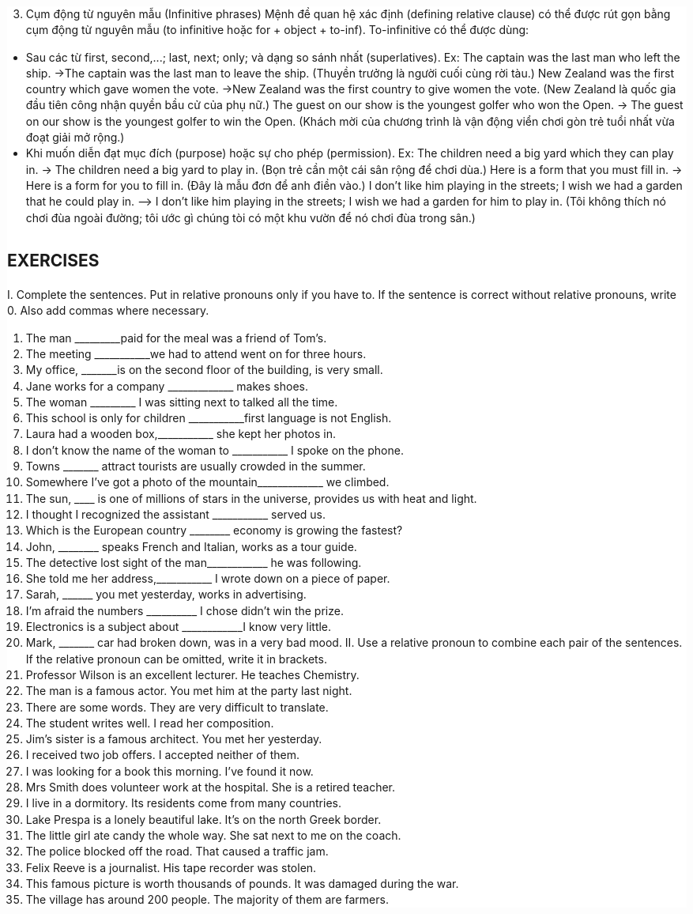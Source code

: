 3. Cụm động từ nguyên mẫu (Infinitive phrases)
Mệnh đề quan hệ xác định (defining relative clause) có thể được rút gọn bằng cụm động từ 
nguyên mẫu (to infinitive hoặc for + object + to-inf). To-infinitive có thể được dùng:
- Sau các từ first, second,...; last, next; only; và dạng so sánh nhất (superlatives).
Ex: The captain was the last man who left the ship.
->The captain was the last man to leave the ship.
(Thuyền trưởng là người cuối cùng rời tàu.)
New Zealand was the first country which gave women the vote.
->New Zealand was the first country to give women the vote.
(New Zealand là quốc gia đầu tiên công nhận quyền bầu cử của phụ nữ.) The guest on 
our show is the youngest golfer who won the Open.
-> The guest on our show is the youngest golfer to win the Open. (Khách mời của chương 
trình là vận động viển chơi gòn trẻ tuổi nhất vừa đoạt giải mở rộng.)
- Khi muốn diễn đạt mục đích (purpose) hoặc sự cho phép (permission). Ex: The children need a 
big yard which they can play in.
-> The children need a big yard to play in.
(Bọn trẻ cần một cái sân rộng để chơi dùa.) Here is a form that you must fill in.
-> Here is a form for you to fill in. (Đây là mẫu đơn để anh điền vào.) I don’t like him playing 
in the streets; I wish we had a garden that he could play in.
—> I don’t like him playing in the streets; I wish we had a garden for him to play in. (Tôi 
không thích nó chơi đùa ngoài đường; tôi ước gì chúng tòi có một khu vườn để nó chơi đùa trong sân.)

## EXERCISES
I. Complete the sentences. Put in relative pronouns only if you have to. If the sentence is correct 
without relative pronouns, write 0. Also add commas where necessary.
1. The man _________paid for the meal was a friend of Tom’s.
2. The meeting ___________we had to attend went on for three hours.
3. My office, _______is on the second floor of the building, is very small.
4. Jane works for a company _____________ makes shoes.
5. The woman _________ I was sitting next to talked all the time.
6. This school is only for children ___________first language is not English.
7. Laura had a wooden box,___________ she kept her photos in.
8. I don’t know the name of the woman to ___________ I spoke on the phone.
9. Towns _______ attract tourists are usually crowded in the summer.
10. Somewhere I’ve got a photo of the mountain_____________ we climbed.
11. The sun, ____ is one of millions of stars in the universe, provides us with heat and light.
12. I thought I recognized the assistant ___________ served us.
13. Which is the European country ________ economy is growing the fastest?
14. John, ________ speaks French and Italian, works as a tour guide.
15. The detective lost sight of the man____________ he was following.
16. She told me her address,___________ I wrote down on a piece of paper.
17. Sarah, ______ you met yesterday, works in advertising.
18. I’m afraid the numbers __________ I chose didn’t win the prize.
19. Electronics is a subject about ____________I know very little.
20. Mark, _______ car had broken down, was in a very bad mood.
II. Use a relative pronoun to combine each pair of the sentences. If the relative pronoun can be 
omitted, write it in brackets.
1. Professor Wilson is an excellent lecturer. He teaches Chemistry.
2. The man is a famous actor. You met him at the party last night.
3. There are some words. They are very difficult to translate.
4. The student writes well. I read her composition.
5. Jim’s sister is a famous architect. You met her yesterday.
6. I received two job offers. I accepted neither of them.
7. I was looking for a book this morning. I’ve found it now.
8. Mrs Smith does volunteer work at the hospital. She is a retired teacher.
9. I live in a dormitory. Its residents come from many countries.
10. Lake Prespa is a lonely beautiful lake. It’s on the north Greek border.
11. The little girl ate candy the whole way. She sat next to me on the coach.
12. The police blocked off the road. That caused a traffic jam.
13. Felix Reeve is a journalist. His tape recorder was stolen.
14. This famous picture is worth thousands of pounds. It was damaged during the war.
15. The village has around 200 people. The majority of them are farmers.